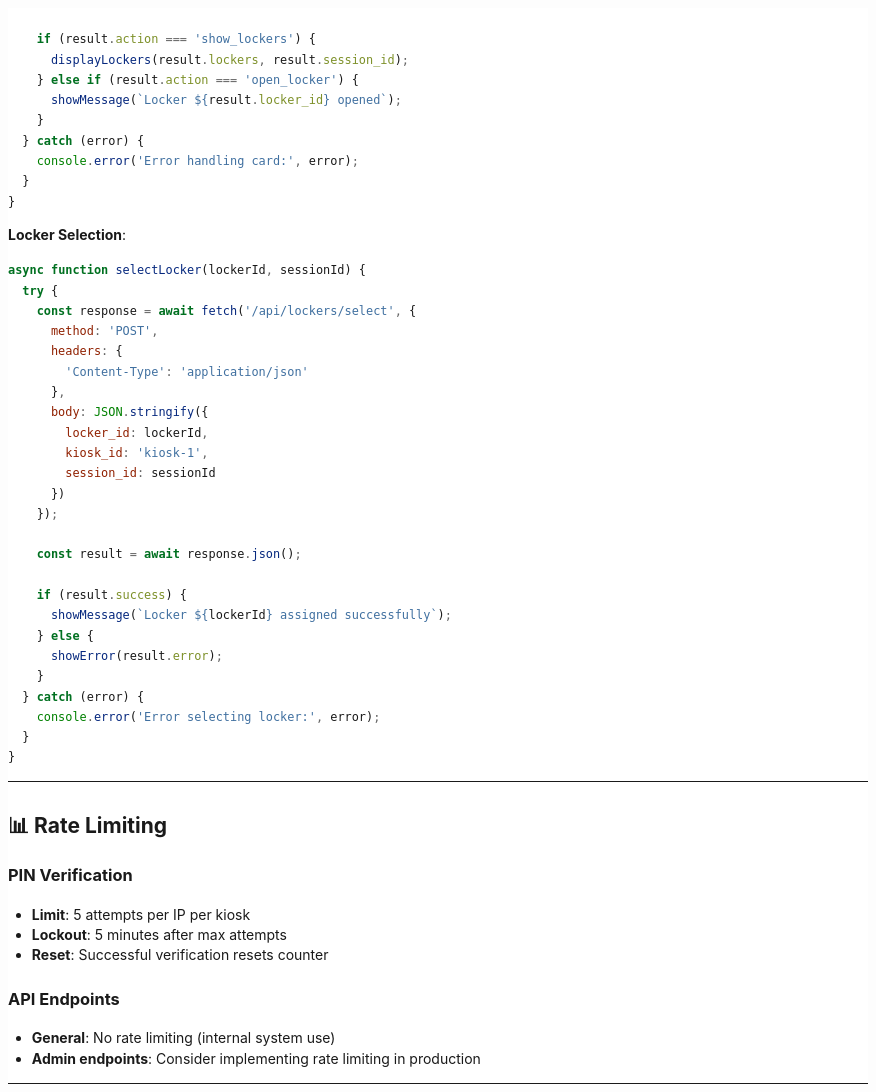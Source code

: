 ```javascript
    
    if (result.action === 'show_lockers') {
      displayLockers(result.lockers, result.session_id);
    } else if (result.action === 'open_locker') {
      showMessage(`Locker ${result.locker_id} opened`);
    }
  } catch (error) {
    console.error('Error handling card:', error);
  }
}
```

**Locker Selection**:
```javascript
async function selectLocker(lockerId, sessionId) {
  try {
    const response = await fetch('/api/lockers/select', {
      method: 'POST',
      headers: {
        'Content-Type': 'application/json'
      },
      body: JSON.stringify({
        locker_id: lockerId,
        kiosk_id: 'kiosk-1',
        session_id: sessionId
      })
    });
    
    const result = await response.json();
    
    if (result.success) {
      showMessage(`Locker ${lockerId} assigned successfully`);
    } else {
      showError(result.error);
    }
  } catch (error) {
    console.error('Error selecting locker:', error);
  }
}
```

---

## 📊 **Rate Limiting**

### **PIN Verification**
- **Limit**: 5 attempts per IP per kiosk
- **Lockout**: 5 minutes after max attempts
- **Reset**: Successful verification resets counter

### **API Endpoints**
- **General**: No rate limiting (internal system use)
- **Admin endpoints**: Consider implementing rate limiting in production

---